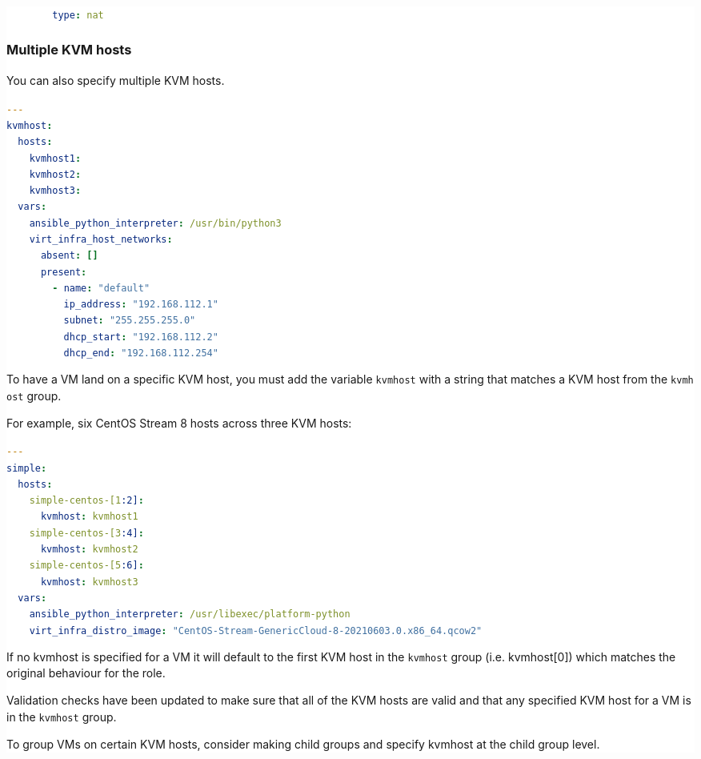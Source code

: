 ```yaml
        type: nat
```

### Multiple KVM hosts

You can also specify multiple KVM hosts.

```yaml
---
kvmhost:
  hosts:
    kvmhost1:
    kvmhost2:
    kvmhost3:
  vars:
    ansible_python_interpreter: /usr/bin/python3
    virt_infra_host_networks:
      absent: []
      present:
        - name: "default"
          ip_address: "192.168.112.1"
          subnet: "255.255.255.0"
          dhcp_start: "192.168.112.2"
          dhcp_end: "192.168.112.254"

```

To have a VM land on a specific KVM host, you must add the variable `kvmhost`
with a string that matches a KVM host from the `kvmhost` group.

For example, six CentOS Stream 8 hosts across three KVM hosts:

```yaml
---
simple:
  hosts:
    simple-centos-[1:2]:
      kvmhost: kvmhost1
    simple-centos-[3:4]:
      kvmhost: kvmhost2
    simple-centos-[5:6]:
      kvmhost: kvmhost3
  vars:
    ansible_python_interpreter: /usr/libexec/platform-python
    virt_infra_distro_image: "CentOS-Stream-GenericCloud-8-20210603.0.x86_64.qcow2"
```

If no kvmhost is specified for a VM it will default to the first KVM host in
the `kvmhost` group (i.e. kvmhost[0]) which matches the original behaviour for
the role.

Validation checks have been updated to make sure that all of the KVM hosts are
valid and that any specified KVM host for a VM is in the `kvmhost` group.

To group VMs on certain KVM hosts, consider making child groups and specify
kvmhost at the child group level.
